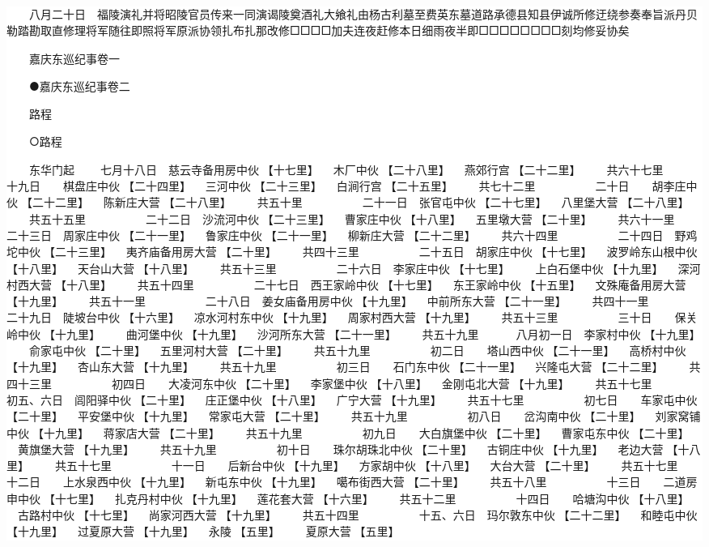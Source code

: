 　　八月二十日　福陵演礼并将昭陵官员传来一同演谒陵奠酒礼大飨礼由杨古利墓至费英东墓道路承德县知县伊诚所修迂绕参奏奉旨派丹贝勒踏勘取直修理将军随往即照将军原派协领扎布扎那改修□□□□加夫连夜赶修本日细雨夜半即□□□□□□□□刻均修妥协矣 

　　嘉庆东巡纪事卷一 

　　●嘉庆东巡纪事卷二 

　　路程 

　　○路程 

　　东华门起 
　　七月十八日　慈云寺备用房中伙 【十七里】 　木厂中伙 【二十八里】 　燕郊行宫 【二十二里】 
　　共六十七里　　　 
　　十九日　　棋盘庄中伙 【二十四里】 　三河中伙 【二十三里】 　白涧行宫 【二十五里】 
　　共七十二里　　　 
　　二十日　　胡李庄中伙 【二十二里】 　陈新庄大营 【二十八里】 
　　共五十里　　　 
　　二十一日　张官屯中伙 【二十七里】 　八里堡大营 【二十八里】 
　　共五十五里　　　 
　　二十二日　沙流河中伙 【二十三里】 　曹家庄中伙 【十八里】 　五里墩大营 【二十里】 
　　共六十一里　　　 
　　二十三日　周家庄中伙 【二十一里】 　鲁家庄中伙 【二十一里】 　柳新庄大营 【二十二里】 
　　共六十四里　　　 
　　二十四日　野鸡坨中伙 【二十三里】 　夷齐庙备用房大营 【二十里】 
　　共四十三里　　　 
　　二十五日　胡家庄中伙 【十七里】 　波罗岭东山根中伙 【十八里】 　天台山大营 【十八里】 
　　共五十三里　　　 
　　二十六日　李家庄中伙 【十七里】 　　上白石堡中伙 【十九里】 　深河村西大营 【十八里】 
　　共五十四里　　　 
　　二十七日　西王家岭中伙 【十七里】 　东王家岭中伙 【十五里】 　文殊庵备用房大营 【十九里】 
　　共五十一里　　　 
　　二十八日　姜女庙备用房中伙 【十九里】 　中前所东大营 【二十一里】 
　　共四十一里　　　 
　　二十九日　陡坡台中伙 【十六里】 　凉水河村东中伙 【十九里】 　周家村西大营 【十九里】 
　　共五十三里　　　 
　　三十日　　保关岭中伙 【十九里】 　　曲河堡中伙 【十九里】 　沙河所东大营 【二十一里】 
　　共五十九里　 
　　八月初一日　李家村中伙 【十九里】 　　俞家屯中伙 【二十里】 　五里河村大营 【二十里】 
　　共五十九里　　　 
　　初二日　　塔山西中伙 【二十一里】 　高桥村中伙 【十九里】 　杏山东大营 【十九里】 
　　共五十九里　　　 
　　初三日　　石门东中伙 【二十一里】 　兴隆屯大营 【二十二里】 
　　共四十三里　　　 
　　初四日　　大凌河东中伙 【二十里】 　李家堡中伙 【十八里】 　金刚屯北大营 【十九里】 
　　共五十七里　　　 
　　初五、六日　闾阳驿中伙 【二十里】 　庄正堡中伙 【十八里】 　广宁大营 【十九里】 
　　共五十七里　　　 
　　初七日　　车家屯中伙 【二十里】 　平安堡中伙 【十九里】 　常家屯大营 【二十里】 
　　共五十九里　　　 
　　初八日　　岔沟南中伙 【二十里】 　刘家窝铺中伙 【十九里】 　蒋家店大营 【二十里】 
　　共五十九里　　　 
　　初九日　　大白旗堡中伙 【二十里】 　曹家屯东中伙 【二十里】 　黄旗堡大营 【十九里】 
　　共五十九里　　　 
　　初十日　　珠尔胡珠北中伙 【二十里】 　古铜庄中伙 【十九里】 　老边大营 【十八里】 
　　共五十七里　　　 
　　十一日　　后新台中伙 【十九里】 　方家胡中伙 【十八里】 　大台大营 【二十里】 
　　共五十七里　　　 
　　十二日　　上水泉西中伙 【十九里】 　新屯东中伙 【十九里】 　噶布街西大营 【二十里】 
　　共五十八里　　　 
　　十三日　　二道房申中伙 【十七里】 　扎克丹村中伙 【十九里】 　莲花套大营 【十六里】 
　　共五十二里　　　 
　　十四日　　哈塘沟中伙 【十八里】 　古路村中伙 【十七里】 　尚家河西大营 【十九里】 
　　共五十四里　　　 
　　十五、六日　玛尔敦东中伙 【二十二里】 　和睦屯中伙 【十九里】 　过夏原大营 【十九里】 　永陵 【五里】 
　　夏原大营 【五里】 